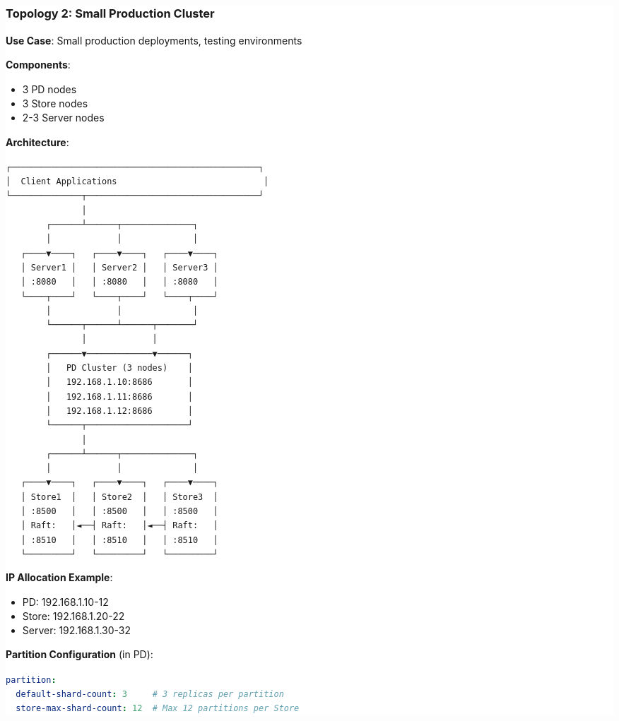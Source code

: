 
### Topology 2: Small Production Cluster

**Use Case**: Small production deployments, testing environments

**Components**:
- 3 PD nodes
- 3 Store nodes
- 2-3 Server nodes

**Architecture**:
```
┌─────────────────────────────────────────────────┐
│  Client Applications                             │
└──────────────┬──────────────────────────────────┘
               │
        ┌──────┴──────┬──────────────┐
        │             │              │
   ┌────▼────┐   ┌────▼────┐   ┌────▼────┐
   │ Server1 │   │ Server2 │   │ Server3 │
   │ :8080   │   │ :8080   │   │ :8080   │
   └────┬────┘   └────┬────┘   └────┬────┘
        │             │              │
        └──────┬──────┴──────┬───────┘
               │             │
        ┌──────▼─────────────▼──────┐
        │   PD Cluster (3 nodes)    │
        │   192.168.1.10:8686       │
        │   192.168.1.11:8686       │
        │   192.168.1.12:8686       │
        └──────┬────────────────────┘
               │
        ┌──────┴──────┬──────────────┐
        │             │              │
   ┌────▼────┐   ┌────▼────┐   ┌────▼────┐
   │ Store1  │   │ Store2  │   │ Store3  │
   │ :8500   │   │ :8500   │   │ :8500   │
   │ Raft:   │◄──┤ Raft:   │◄──┤ Raft:   │
   │ :8510   │   │ :8510   │   │ :8510   │
   └─────────┘   └─────────┘   └─────────┘
```

**IP Allocation Example**:
- PD: 192.168.1.10-12
- Store: 192.168.1.20-22
- Server: 192.168.1.30-32

**Partition Configuration** (in PD):
```yaml
partition:
  default-shard-count: 3     # 3 replicas per partition
  store-max-shard-count: 12  # Max 12 partitions per Store
```

